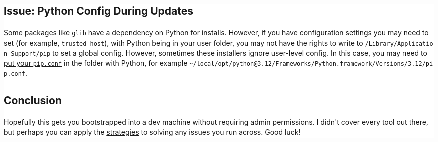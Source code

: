 ## Issue: Python Config During Updates

Some packages like `glib` have a dependency on Python for installs. However, if you have configuration settings you may need to set (for example, `trusted-host`), with Python being in your user folder, you may not have the rights to write to `/Library/Application Support/pip` to set a global config. However, sometimes these installers ignore user-level config. In this case, you may need to [put your `pip.conf`](https://pip.pypa.io/en/stable/topics/configuration/) in the folder with Python, for example `~/local/opt/python@3.12/Frameworks/Python.framework/Versions/3.12/pip.conf`.

## Conclusion

Hopefully this gets you bootstrapped into a dev machine without requiring admin permissions. I didn't cover every tool out there, but perhaps you can apply the [strategies](#strategies) to solving any issues you run across. Good luck!

